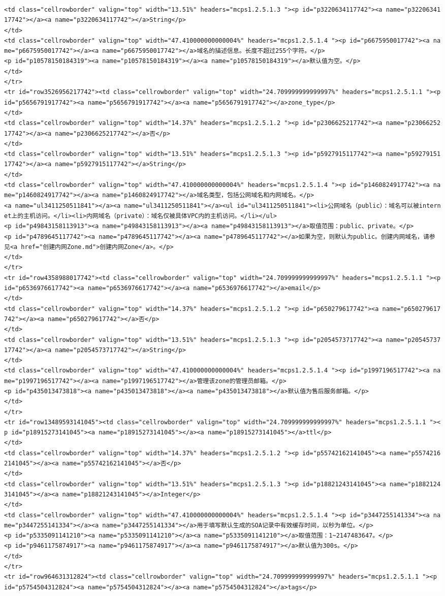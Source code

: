     <td class="cellrowborder" valign="top" width="13.51%" headers="mcps1.2.5.1.3 "><p id="p3220634117742"><a name="p3220634117742"></a><a name="p3220634117742"></a>String</p>
    </td>
    <td class="cellrowborder" valign="top" width="47.410000000000004%" headers="mcps1.2.5.1.4 "><p id="p6675950017742"><a name="p6675950017742"></a><a name="p6675950017742"></a>域名的描述信息。长度不超过255个字符。</p>
    <p id="p10578150184319"><a name="p10578150184319"></a><a name="p10578150184319"></a>默认值为空。</p>
    </td>
    </tr>
    <tr id="row3526956217742"><td class="cellrowborder" valign="top" width="24.709999999999997%" headers="mcps1.2.5.1.1 "><p id="p5656791917742"><a name="p5656791917742"></a><a name="p5656791917742"></a>zone_type</p>
    </td>
    <td class="cellrowborder" valign="top" width="14.37%" headers="mcps1.2.5.1.2 "><p id="p2306625217742"><a name="p2306625217742"></a><a name="p2306625217742"></a>否</p>
    </td>
    <td class="cellrowborder" valign="top" width="13.51%" headers="mcps1.2.5.1.3 "><p id="p5927915117742"><a name="p5927915117742"></a><a name="p5927915117742"></a>String</p>
    </td>
    <td class="cellrowborder" valign="top" width="47.410000000000004%" headers="mcps1.2.5.1.4 "><p id="p1460824917742"><a name="p1460824917742"></a><a name="p1460824917742"></a>域名类型，包括公网域名和内网域名。</p>
    <a name="ul3411250511841"></a><a name="ul3411250511841"></a><ul id="ul3411250511841"><li>公网域名（public）：域名可以被internet上的主机访问。</li><li>内网域名（private）：域名仅被具体VPC内的主机访问。</li></ul>
    <p id="p49843158113913"><a name="p49843158113913"></a><a name="p49843158113913"></a>取值范围：public、private。</p>
    <p id="p4789645117742"><a name="p4789645117742"></a><a name="p4789645117742"></a>如果为空，则默认为public。创建内网域名，请参见<a href="创建内网Zone.md">创建内网Zone</a>。</p>
    </td>
    </tr>
    <tr id="row4358988017742"><td class="cellrowborder" valign="top" width="24.709999999999997%" headers="mcps1.2.5.1.1 "><p id="p6536976617742"><a name="p6536976617742"></a><a name="p6536976617742"></a>email</p>
    </td>
    <td class="cellrowborder" valign="top" width="14.37%" headers="mcps1.2.5.1.2 "><p id="p650279617742"><a name="p650279617742"></a><a name="p650279617742"></a>否</p>
    </td>
    <td class="cellrowborder" valign="top" width="13.51%" headers="mcps1.2.5.1.3 "><p id="p2054573717742"><a name="p2054573717742"></a><a name="p2054573717742"></a>String</p>
    </td>
    <td class="cellrowborder" valign="top" width="47.410000000000004%" headers="mcps1.2.5.1.4 "><p id="p1997196517742"><a name="p1997196517742"></a><a name="p1997196517742"></a>管理该zone的管理员邮箱。</p>
    <p id="p435013473818"><a name="p435013473818"></a><a name="p435013473818"></a>默认值为售后服务邮箱。</p>
    </td>
    </tr>
    <tr id="row13489593141045"><td class="cellrowborder" valign="top" width="24.709999999999997%" headers="mcps1.2.5.1.1 "><p id="p18915273141045"><a name="p18915273141045"></a><a name="p18915273141045"></a>ttl</p>
    </td>
    <td class="cellrowborder" valign="top" width="14.37%" headers="mcps1.2.5.1.2 "><p id="p55742162141045"><a name="p55742162141045"></a><a name="p55742162141045"></a>否</p>
    </td>
    <td class="cellrowborder" valign="top" width="13.51%" headers="mcps1.2.5.1.3 "><p id="p18821243141045"><a name="p18821243141045"></a><a name="p18821243141045"></a>Integer</p>
    </td>
    <td class="cellrowborder" valign="top" width="47.410000000000004%" headers="mcps1.2.5.1.4 "><p id="p3447255141334"><a name="p3447255141334"></a><a name="p3447255141334"></a>用于填写默认生成的SOA记录中有效缓存时间，以秒为单位。</p>
    <p id="p5335091141210"><a name="p5335091141210"></a><a name="p5335091141210"></a>取值范围：1~2147483647。</p>
    <p id="p9461175874917"><a name="p9461175874917"></a><a name="p9461175874917"></a>默认值为300s。</p>
    </td>
    </tr>
    <tr id="row964631312824"><td class="cellrowborder" valign="top" width="24.709999999999997%" headers="mcps1.2.5.1.1 "><p id="p5754504312824"><a name="p5754504312824"></a><a name="p5754504312824"></a>tags</p>